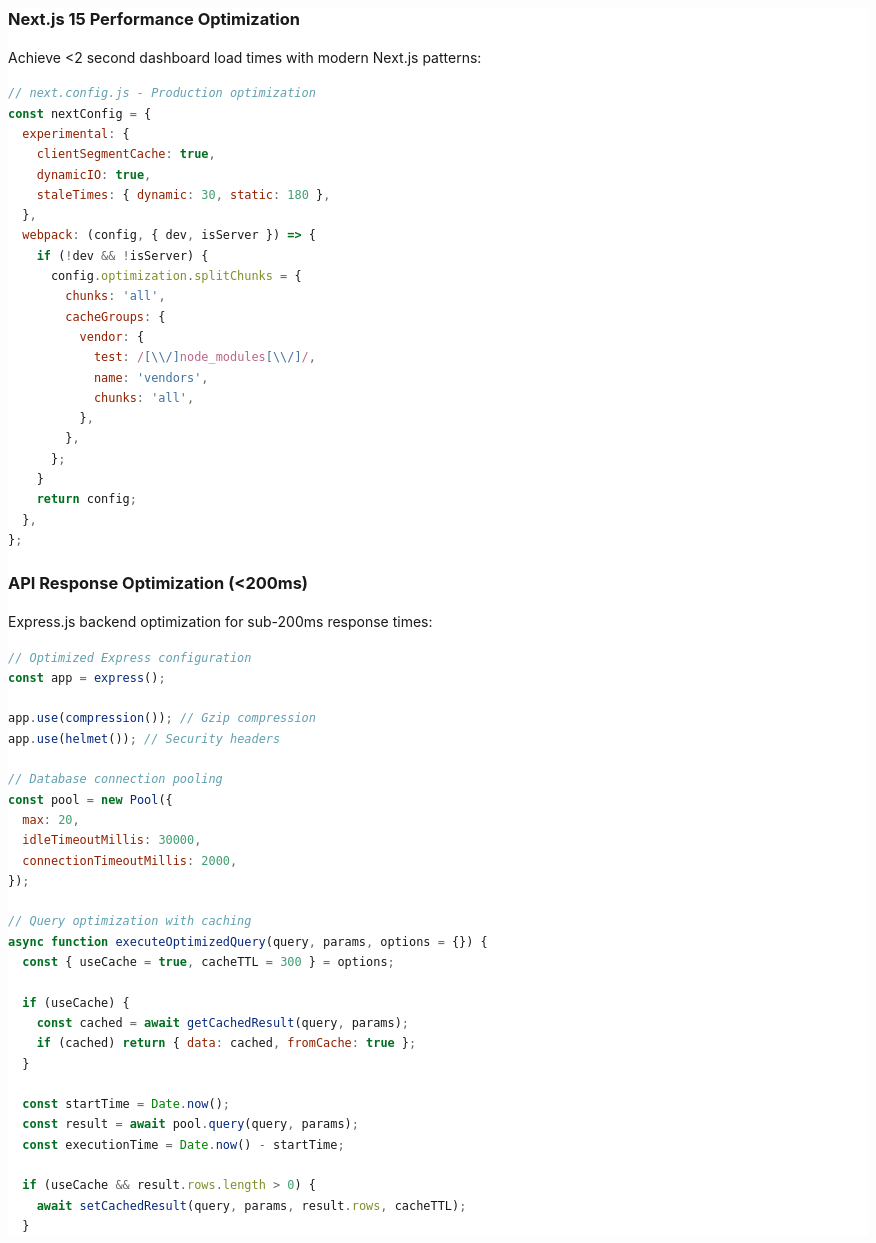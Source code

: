 ### Next.js 15 Performance Optimization

Achieve <2 second dashboard load times with modern Next.js patterns:

```javascript
// next.config.js - Production optimization
const nextConfig = {
  experimental: {
    clientSegmentCache: true,
    dynamicIO: true,
    staleTimes: { dynamic: 30, static: 180 },
  },
  webpack: (config, { dev, isServer }) => {
    if (!dev && !isServer) {
      config.optimization.splitChunks = {
        chunks: 'all',
        cacheGroups: {
          vendor: {
            test: /[\\/]node_modules[\\/]/,
            name: 'vendors',
            chunks: 'all',
          },
        },
      };
    }
    return config;
  },
};
```

### API Response Optimization (<200ms)

Express.js backend optimization for sub-200ms response times:

```javascript
// Optimized Express configuration
const app = express();

app.use(compression()); // Gzip compression
app.use(helmet()); // Security headers

// Database connection pooling
const pool = new Pool({
  max: 20,
  idleTimeoutMillis: 30000,
  connectionTimeoutMillis: 2000,
});

// Query optimization with caching
async function executeOptimizedQuery(query, params, options = {}) {
  const { useCache = true, cacheTTL = 300 } = options;
  
  if (useCache) {
    const cached = await getCachedResult(query, params);
    if (cached) return { data: cached, fromCache: true };
  }

  const startTime = Date.now();
  const result = await pool.query(query, params);
  const executionTime = Date.now() - startTime;

  if (useCache && result.rows.length > 0) {
    await setCachedResult(query, params, result.rows, cacheTTL);
  }

```